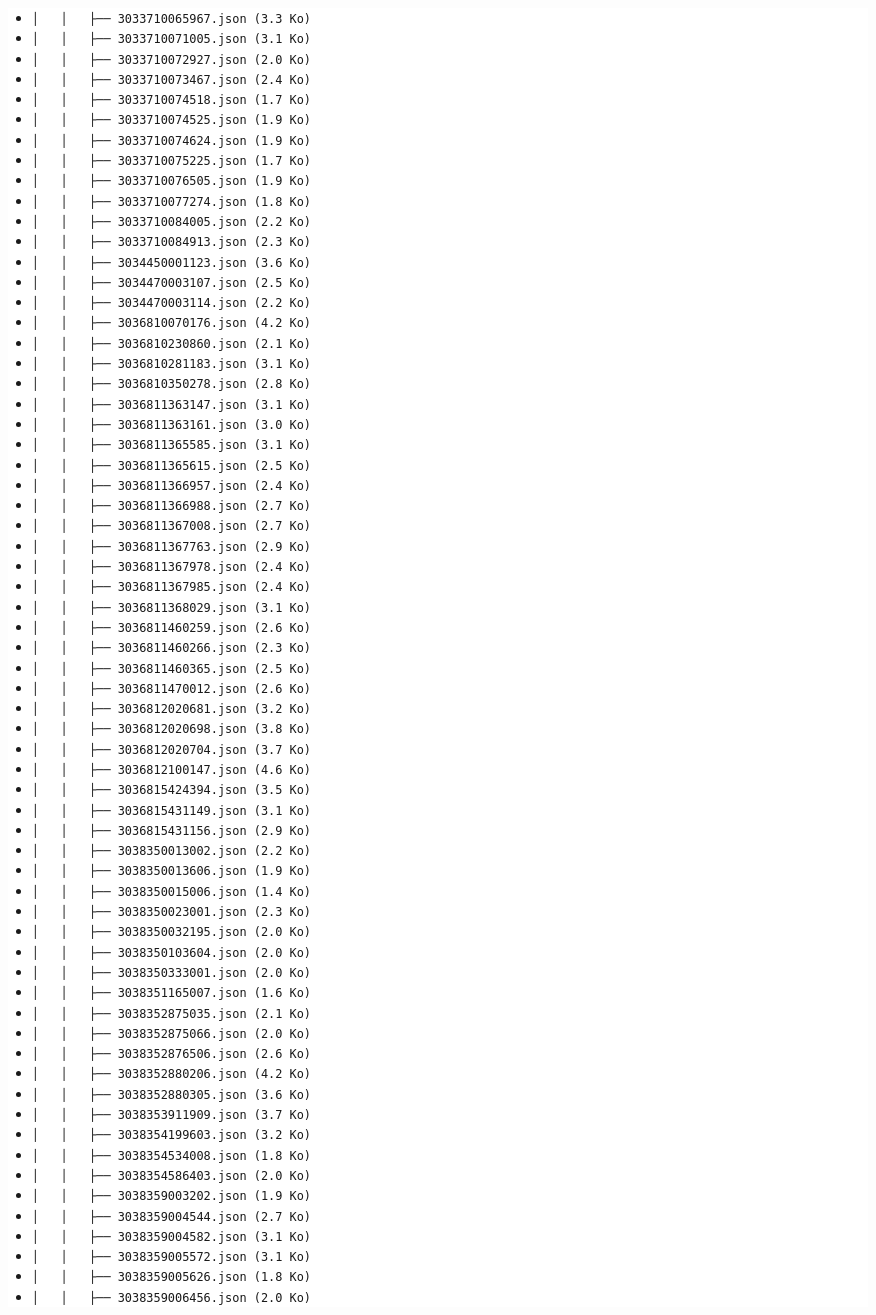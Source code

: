 - `│   │   ├── 3033710065967.json (3.3 Ko)`
- `│   │   ├── 3033710071005.json (3.1 Ko)`
- `│   │   ├── 3033710072927.json (2.0 Ko)`
- `│   │   ├── 3033710073467.json (2.4 Ko)`
- `│   │   ├── 3033710074518.json (1.7 Ko)`
- `│   │   ├── 3033710074525.json (1.9 Ko)`
- `│   │   ├── 3033710074624.json (1.9 Ko)`
- `│   │   ├── 3033710075225.json (1.7 Ko)`
- `│   │   ├── 3033710076505.json (1.9 Ko)`
- `│   │   ├── 3033710077274.json (1.8 Ko)`
- `│   │   ├── 3033710084005.json (2.2 Ko)`
- `│   │   ├── 3033710084913.json (2.3 Ko)`
- `│   │   ├── 3034450001123.json (3.6 Ko)`
- `│   │   ├── 3034470003107.json (2.5 Ko)`
- `│   │   ├── 3034470003114.json (2.2 Ko)`
- `│   │   ├── 3036810070176.json (4.2 Ko)`
- `│   │   ├── 3036810230860.json (2.1 Ko)`
- `│   │   ├── 3036810281183.json (3.1 Ko)`
- `│   │   ├── 3036810350278.json (2.8 Ko)`
- `│   │   ├── 3036811363147.json (3.1 Ko)`
- `│   │   ├── 3036811363161.json (3.0 Ko)`
- `│   │   ├── 3036811365585.json (3.1 Ko)`
- `│   │   ├── 3036811365615.json (2.5 Ko)`
- `│   │   ├── 3036811366957.json (2.4 Ko)`
- `│   │   ├── 3036811366988.json (2.7 Ko)`
- `│   │   ├── 3036811367008.json (2.7 Ko)`
- `│   │   ├── 3036811367763.json (2.9 Ko)`
- `│   │   ├── 3036811367978.json (2.4 Ko)`
- `│   │   ├── 3036811367985.json (2.4 Ko)`
- `│   │   ├── 3036811368029.json (3.1 Ko)`
- `│   │   ├── 3036811460259.json (2.6 Ko)`
- `│   │   ├── 3036811460266.json (2.3 Ko)`
- `│   │   ├── 3036811460365.json (2.5 Ko)`
- `│   │   ├── 3036811470012.json (2.6 Ko)`
- `│   │   ├── 3036812020681.json (3.2 Ko)`
- `│   │   ├── 3036812020698.json (3.8 Ko)`
- `│   │   ├── 3036812020704.json (3.7 Ko)`
- `│   │   ├── 3036812100147.json (4.6 Ko)`
- `│   │   ├── 3036815424394.json (3.5 Ko)`
- `│   │   ├── 3036815431149.json (3.1 Ko)`
- `│   │   ├── 3036815431156.json (2.9 Ko)`
- `│   │   ├── 3038350013002.json (2.2 Ko)`
- `│   │   ├── 3038350013606.json (1.9 Ko)`
- `│   │   ├── 3038350015006.json (1.4 Ko)`
- `│   │   ├── 3038350023001.json (2.3 Ko)`
- `│   │   ├── 3038350032195.json (2.0 Ko)`
- `│   │   ├── 3038350103604.json (2.0 Ko)`
- `│   │   ├── 3038350333001.json (2.0 Ko)`
- `│   │   ├── 3038351165007.json (1.6 Ko)`
- `│   │   ├── 3038352875035.json (2.1 Ko)`
- `│   │   ├── 3038352875066.json (2.0 Ko)`
- `│   │   ├── 3038352876506.json (2.6 Ko)`
- `│   │   ├── 3038352880206.json (4.2 Ko)`
- `│   │   ├── 3038352880305.json (3.6 Ko)`
- `│   │   ├── 3038353911909.json (3.7 Ko)`
- `│   │   ├── 3038354199603.json (3.2 Ko)`
- `│   │   ├── 3038354534008.json (1.8 Ko)`
- `│   │   ├── 3038354586403.json (2.0 Ko)`
- `│   │   ├── 3038359003202.json (1.9 Ko)`
- `│   │   ├── 3038359004544.json (2.7 Ko)`
- `│   │   ├── 3038359004582.json (3.1 Ko)`
- `│   │   ├── 3038359005572.json (3.1 Ko)`
- `│   │   ├── 3038359005626.json (1.8 Ko)`
- `│   │   ├── 3038359006456.json (2.0 Ko)`